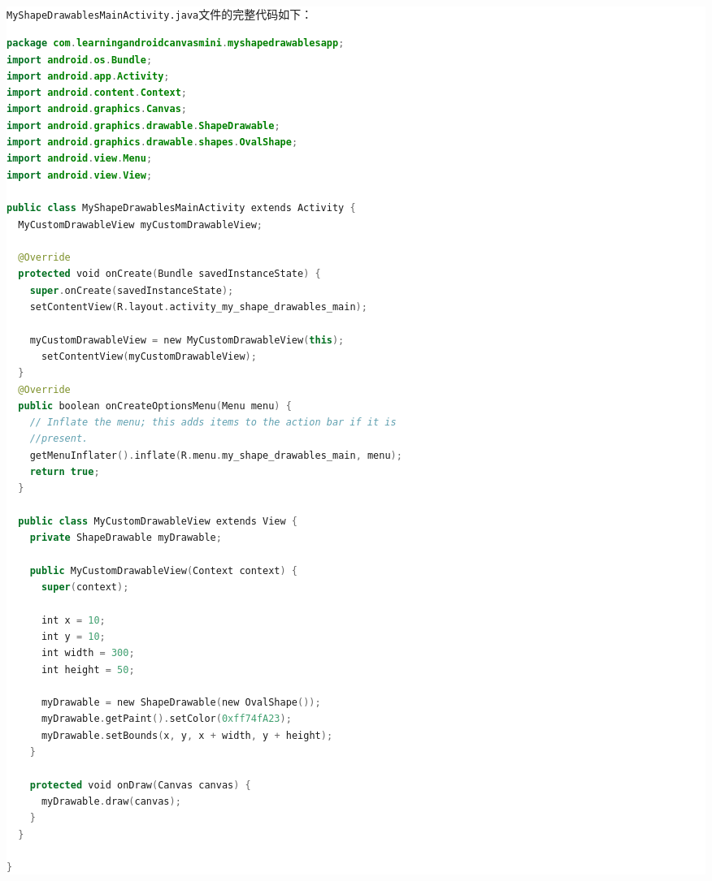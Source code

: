 `MyShapeDrawablesMainActivity.java`文件的完整代码如下：

```kt
package com.learningandroidcanvasmini.myshapedrawablesapp;
import android.os.Bundle;
import android.app.Activity;
import android.content.Context;
import android.graphics.Canvas;
import android.graphics.drawable.ShapeDrawable;
import android.graphics.drawable.shapes.OvalShape;
import android.view.Menu;
import android.view.View;

public class MyShapeDrawablesMainActivity extends Activity {
  MyCustomDrawableView myCustomDrawableView;

  @Override
  protected void onCreate(Bundle savedInstanceState) {
    super.onCreate(savedInstanceState);
    setContentView(R.layout.activity_my_shape_drawables_main);

    myCustomDrawableView = new MyCustomDrawableView(this);
      setContentView(myCustomDrawableView);
  }
  @Override
  public boolean onCreateOptionsMenu(Menu menu) {
    // Inflate the menu; this adds items to the action bar if it is 
    //present.
    getMenuInflater().inflate(R.menu.my_shape_drawables_main, menu);
    return true;
  }

  public class MyCustomDrawableView extends View {
    private ShapeDrawable myDrawable;

    public MyCustomDrawableView(Context context) {
      super(context);

      int x = 10;
      int y = 10;
      int width = 300;
      int height = 50;

      myDrawable = new ShapeDrawable(new OvalShape());
      myDrawable.getPaint().setColor(0xff74fA23);
      myDrawable.setBounds(x, y, x + width, y + height);
    }

    protected void onDraw(Canvas canvas) {
      myDrawable.draw(canvas);
    }
  }

}
```
